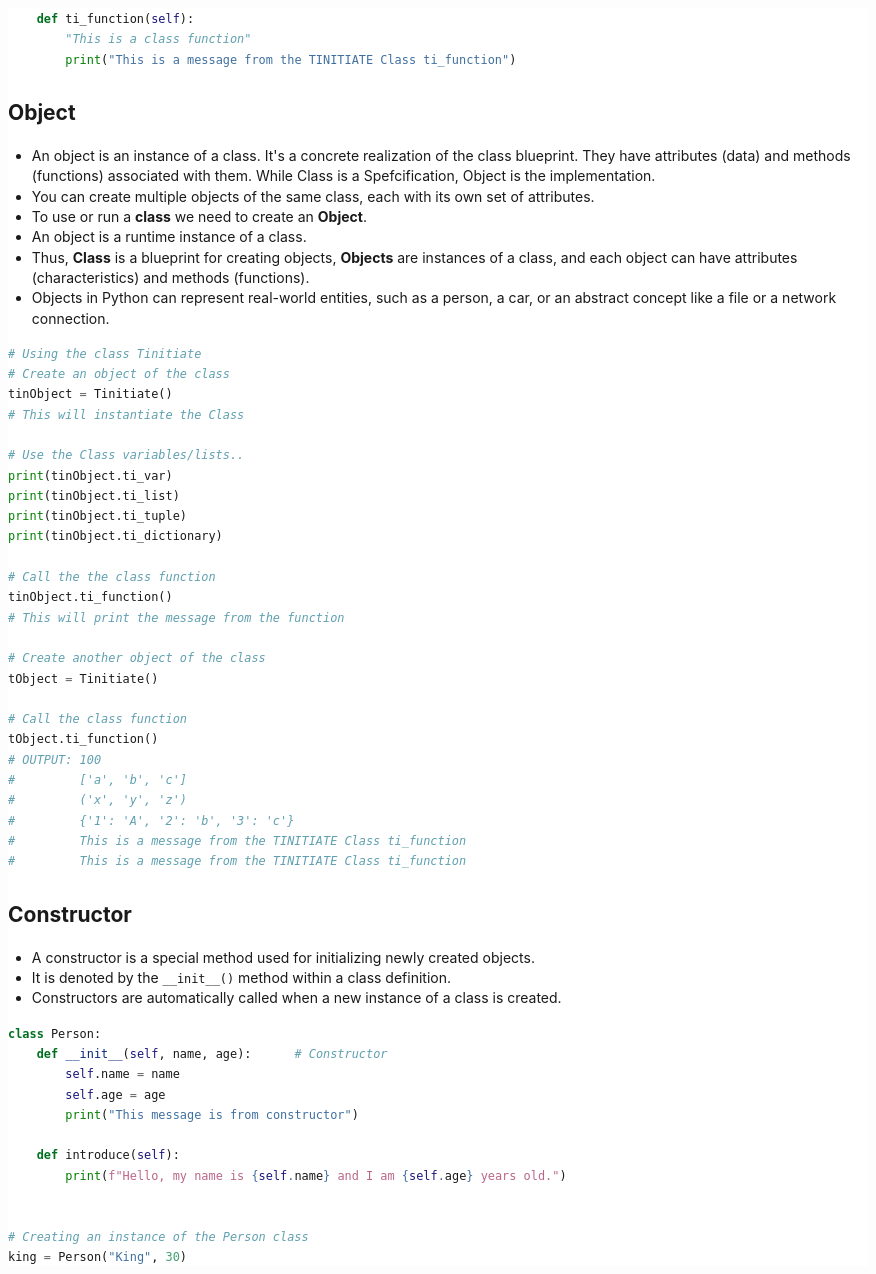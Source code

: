 ```python
    def ti_function(self):
        "This is a class function"
        print("This is a message from the TINITIATE Class ti_function")
```

## Object
* An object is an instance of a class. It's a concrete realization of the class blueprint. They have attributes (data) and methods (functions) associated with them. While Class is a Spefcification, Object is the implementation.
* You can create multiple objects of the same class, each with its own set of attributes.
* To use or run a **class** we need to create an **Object**.
* An object is a runtime instance of a class.
* Thus, **Class** is a blueprint for creating objects, **Objects** are instances of a class, and each object can have attributes (characteristics) and methods (functions).
* Objects in Python can represent real-world entities, such as a person, a car, or an abstract concept like a file or a network connection.
```python
# Using the class Tinitiate
# Create an object of the class
tinObject = Tinitiate()
# This will instantiate the Class

# Use the Class variables/lists..
print(tinObject.ti_var)
print(tinObject.ti_list)
print(tinObject.ti_tuple)
print(tinObject.ti_dictionary)

# Call the the class function
tinObject.ti_function() 
# This will print the message from the function

# Create another object of the class
tObject = Tinitiate()

# Call the class function
tObject.ti_function()
# OUTPUT: 100
#         ['a', 'b', 'c']
#         ('x', 'y', 'z')
#         {'1': 'A', '2': 'b', '3': 'c'}
#         This is a message from the TINITIATE Class ti_function
#         This is a message from the TINITIATE Class ti_function
```

## Constructor
* A constructor is a special method used for initializing newly created objects.
* It is denoted by the `__init__()` method within a class definition.
* Constructors are automatically called when a new instance of a class is created.
```python
class Person:
    def __init__(self, name, age):      # Constructor
        self.name = name
        self.age = age
        print("This message is from constructor")

    def introduce(self):
        print(f"Hello, my name is {self.name} and I am {self.age} years old.")


# Creating an instance of the Person class
king = Person("King", 30)
```
